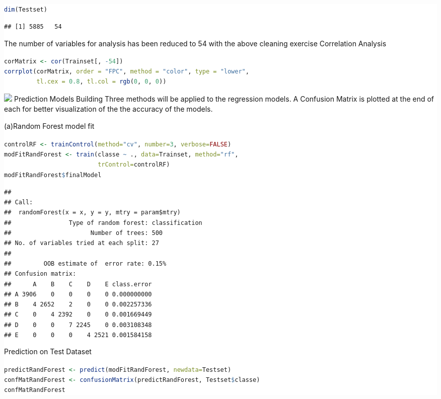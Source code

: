 ```r
dim(Testset)
```

```
## [1] 5885   54
```
The number of variables for analysis has been reduced to 54 with the above cleaning exercise 
Correlation Analysis

```r
corMatrix <- cor(Trainset[, -54])
corrplot(corMatrix, order = "FPC", method = "color", type = "lower", 
         tl.cex = 0.8, tl.col = rgb(0, 0, 0))
```

![](Coursera_Practical_Machine_Learning_Project_files/figure-html/unnamed-chunk-13-1.png)
Prediction Models Building
Three methods will be applied to the regression models. 
A Confusion Matrix is plotted at the end of each for better visualization of the  the accuracy of the models.

(a)Random Forest
model fit

```r
controlRF <- trainControl(method="cv", number=3, verbose=FALSE)
modFitRandForest <- train(classe ~ ., data=Trainset, method="rf",
                          trControl=controlRF)
modFitRandForest$finalModel
```

```
## 
## Call:
##  randomForest(x = x, y = y, mtry = param$mtry) 
##                Type of random forest: classification
##                      Number of trees: 500
## No. of variables tried at each split: 27
## 
##         OOB estimate of  error rate: 0.15%
## Confusion matrix:
##      A    B    C    D    E class.error
## A 3906    0    0    0    0 0.000000000
## B    4 2652    2    0    0 0.002257336
## C    0    4 2392    0    0 0.001669449
## D    0    0    7 2245    0 0.003108348
## E    0    0    0    4 2521 0.001584158
```
Prediction on Test Dataset

```r
predictRandForest <- predict(modFitRandForest, newdata=Testset)
confMatRandForest <- confusionMatrix(predictRandForest, Testset$classe)
confMatRandForest
```
